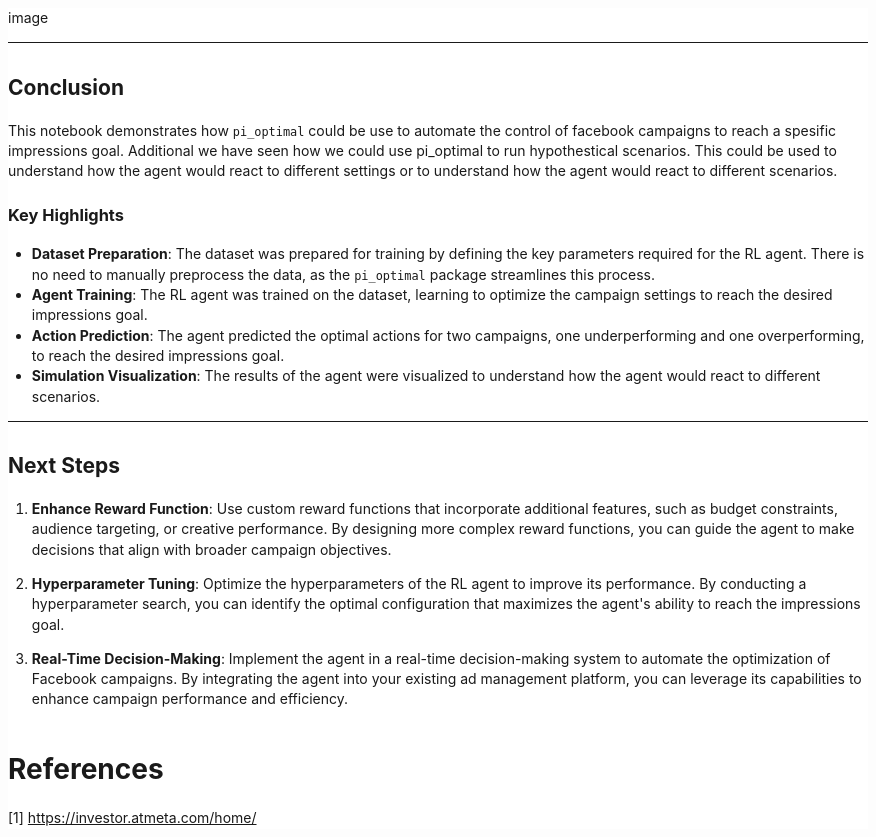 image

---

## Conclusion

This notebook demonstrates how `pi_optimal` could be use to automate the control of facebook campaigns to reach a spesific impressions goal. Additional we have seen how we could use pi_optimal to run hypothestical scenarios. This could be used to understand how the agent would react to different settings or to understand how the agent would react to different scenarios.


### Key Highlights

- **Dataset Preparation**: 
   The dataset was prepared for training by defining the key parameters required for the RL agent. There is no need to manually preprocess the data, as the `pi_optimal` package streamlines this process.
- **Agent Training**: 
   The RL agent was trained on the dataset, learning to optimize the campaign settings to reach the desired impressions goal.
- **Action Prediction**:
    The agent predicted the optimal actions for two campaigns, one underperforming and one overperforming, to reach the desired impressions goal.
- **Simulation Visualization**:
    The results of the agent were visualized to understand how the agent would react to different scenarios.

---

## Next Steps

1. **Enhance Reward Function**: Use custom reward functions that incorporate additional features, such as budget constraints, audience targeting, or creative performance. By designing more complex reward functions, you can guide the agent to make decisions that align with broader campaign objectives.

2. **Hyperparameter Tuning**: Optimize the hyperparameters of the RL agent to improve its performance. By conducting a hyperparameter search, you can identify the optimal configuration that maximizes the agent's ability to reach the impressions goal.

3. **Real-Time Decision-Making**: Implement the agent in a real-time decision-making system to automate the optimization of Facebook campaigns. By integrating the agent into your existing ad management platform, you can leverage its capabilities to enhance campaign performance and efficiency.

# References

[1] https://investor.atmeta.com/home/
